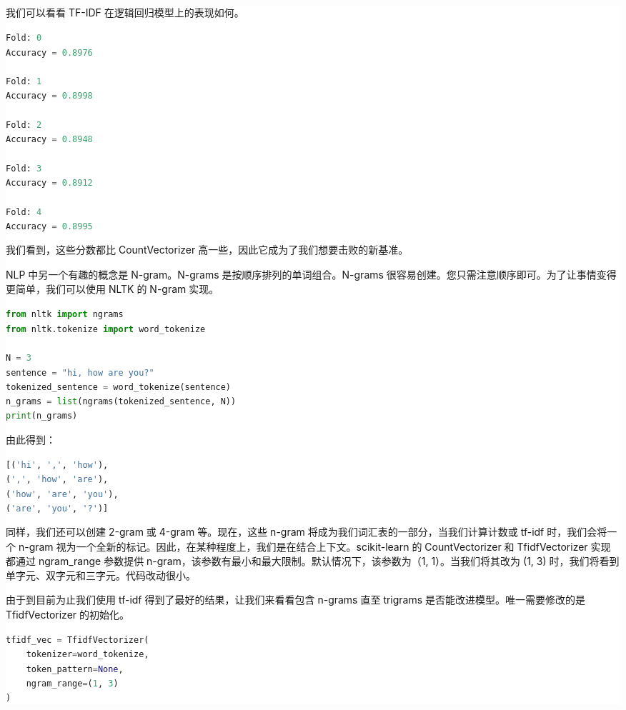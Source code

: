 
我们可以看看 TF-IDF 在逻辑回归模型上的表现如何。

```python
Fold: 0 
Accuracy = 0.8976

Fold: 1 
Accuracy = 0.8998

Fold: 2 
Accuracy = 0.8948

Fold: 3 
Accuracy = 0.8912

Fold: 4 
Accuracy = 0.8995
```

我们看到，这些分数都比 CountVectorizer 高一些，因此它成为了我们想要击败的新基准。

NLP 中另一个有趣的概念是 N-gram。N-grams 是按顺序排列的单词组合。N-grams 很容易创建。您只需注意顺序即可。为了让事情变得更简单，我们可以使用 NLTK 的 N-gram 实现。

```python
from nltk import ngrams
from nltk.tokenize import word_tokenize 

N = 3
sentence = "hi, how are you?" 
tokenized_sentence = word_tokenize(sentence)
n_grams = list(ngrams(tokenized_sentence, N)) 
print(n_grams)
```

由此得到：

```python
[('hi', ',', 'how'),
(',', 'how', 'are'), 
('how', 'are', 'you'), 
('are', 'you', '?')]
```

同样，我们还可以创建 2-gram 或 4-gram 等。现在，这些 n-gram 将成为我们词汇表的一部分，当我们计算计数或 tf-idf 时，我们会将一个 n-gram 视为一个全新的标记。因此，在某种程度上，我们是在结合上下文。scikit-learn 的 CountVectorizer 和 TfidfVectorizer 实现都通过 ngram_range 参数提供 n-gram，该参数有最小和最大限制。默认情况下，该参数为（1, 1）。当我们将其改为 (1, 3) 时，我们将看到单字元、双字元和三字元。代码改动很小。

由于到目前为止我们使用 tf-idf 得到了最好的结果，让我们来看看包含 n-grams 直至 trigrams 是否能改进模型。唯一需要修改的是 TfidfVectorizer 的初始化。

```python
tfidf_vec = TfidfVectorizer(
    tokenizer=word_tokenize, 
    token_pattern=None, 
    ngram_range=(1, 3)
)
```
